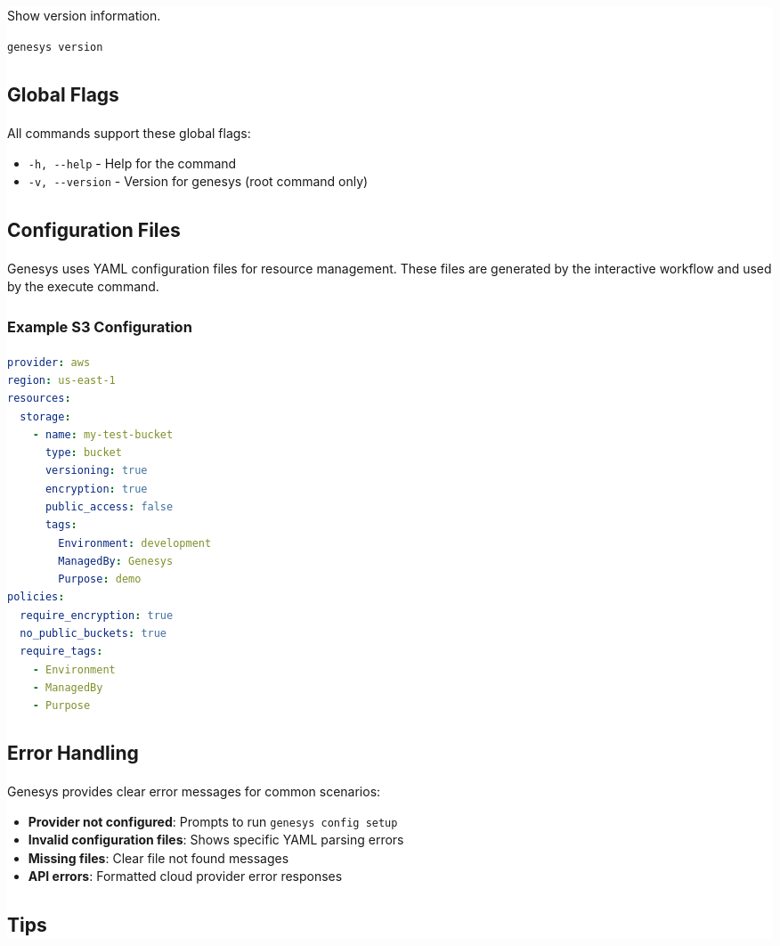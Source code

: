 Show version information.

```bash
genesys version
```

## Global Flags

All commands support these global flags:

- `-h, --help` - Help for the command
- `-v, --version` - Version for genesys (root command only)

## Configuration Files

Genesys uses YAML configuration files for resource management. These files are generated by the interactive workflow and used by the execute command.

### Example S3 Configuration

```yaml
provider: aws
region: us-east-1
resources:
  storage:
    - name: my-test-bucket
      type: bucket
      versioning: true
      encryption: true
      public_access: false
      tags:
        Environment: development
        ManagedBy: Genesys
        Purpose: demo
policies:
  require_encryption: true
  no_public_buckets: true
  require_tags:
    - Environment
    - ManagedBy
    - Purpose
```

## Error Handling

Genesys provides clear error messages for common scenarios:

- **Provider not configured**: Prompts to run `genesys config setup`
- **Invalid configuration files**: Shows specific YAML parsing errors
- **Missing files**: Clear file not found messages
- **API errors**: Formatted cloud provider error responses

## Tips
